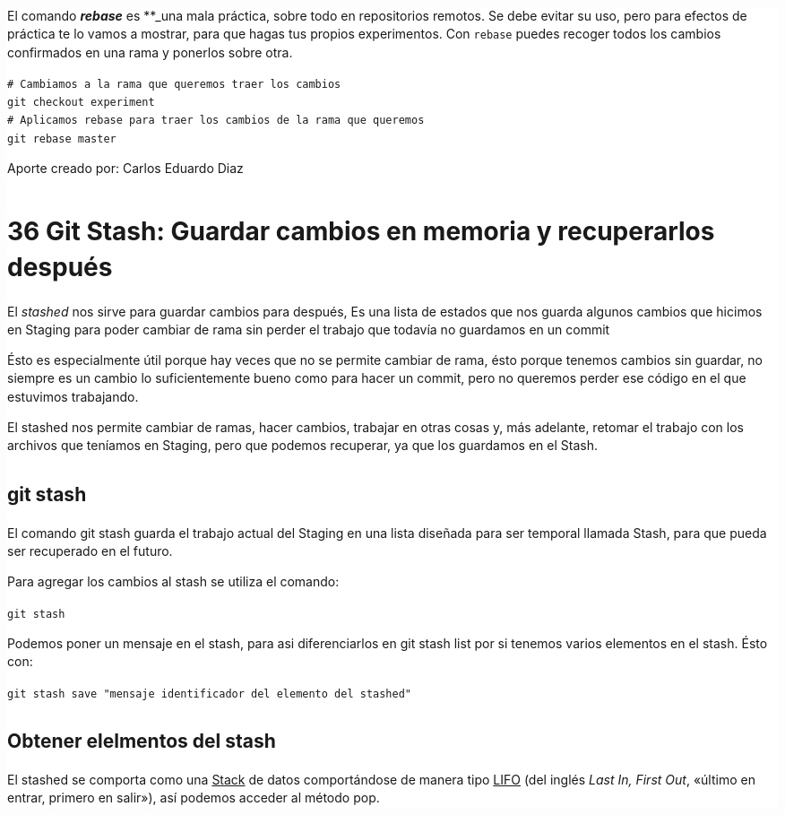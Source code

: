 El comando ***rebase*** es **_una mala práctica, sobre todo en repositorios remotos. Se debe evitar su uso, pero para efectos de práctica te lo vamos a mostrar, para que hagas tus propios experimentos. Con `rebase` puedes recoger todos los cambios confirmados en una rama y ponerlos sobre otra.

```
# Cambiamos a la rama que queremos traer los cambios
git checkout experiment
# Aplicamos rebase para traer los cambios de la rama que queremos
git rebase master

```

Aporte creado por: Carlos Eduardo Diaz

# 36 **Git Stash: Guardar cambios en memoria y recuperarlos después**

El *stashed* nos sirve para guardar cambios para después, Es una lista de estados que nos guarda algunos cambios que hicimos en Staging para poder cambiar de rama sin perder el trabajo que todavía no guardamos en un commit

Ésto es especialmente útil porque hay veces que no se permite cambiar de rama, ésto porque tenemos cambios sin guardar, no siempre es un cambio lo suficientemente bueno como para hacer un commit, pero no queremos perder ese código en el que estuvimos trabajando.

El stashed nos permite cambiar de ramas, hacer cambios, trabajar en otras cosas y, más adelante, retomar el trabajo con los archivos que teníamos en Staging, pero que podemos recuperar, ya que los guardamos en el Stash.

## git stash

El comando git stash guarda el trabajo actual del Staging en una lista diseñada para ser temporal llamada Stash, para que pueda ser recuperado en el futuro.

Para agregar los cambios al stash se utiliza el comando:

```
git stash

```

Podemos poner un mensaje en el stash, para asi diferenciarlos en git stash list por si tenemos varios elementos en el stash. Ésto con:

```
git stash save "mensaje identificador del elemento del stashed"

```

## Obtener elelmentos del stash

El stashed se comporta como una [Stack](https://es.wikipedia.org/wiki/Pila_(inform%C3%A1tica)) de datos comportándose de manera tipo [LIFO](https://es.wikipedia.org/wiki/LIFO) (del inglés *Last In, First Out*, «último en entrar, primero en salir»), así podemos acceder al método pop.
